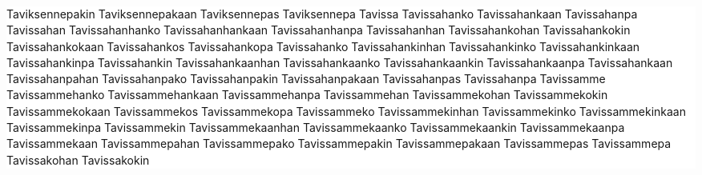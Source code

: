 Taviksennepakin
Taviksennepakaan
Taviksennepas
Taviksennepa
Tavissa
Tavissahanko
Tavissahankaan
Tavissahanpa
Tavissahan
Tavissahanhanko
Tavissahanhankaan
Tavissahanhanpa
Tavissahanhan
Tavissahankohan
Tavissahankokin
Tavissahankokaan
Tavissahankos
Tavissahankopa
Tavissahanko
Tavissahankinhan
Tavissahankinko
Tavissahankinkaan
Tavissahankinpa
Tavissahankin
Tavissahankaanhan
Tavissahankaanko
Tavissahankaankin
Tavissahankaanpa
Tavissahankaan
Tavissahanpahan
Tavissahanpako
Tavissahanpakin
Tavissahanpakaan
Tavissahanpas
Tavissahanpa
Tavissamme
Tavissammehanko
Tavissammehankaan
Tavissammehanpa
Tavissammehan
Tavissammekohan
Tavissammekokin
Tavissammekokaan
Tavissammekos
Tavissammekopa
Tavissammeko
Tavissammekinhan
Tavissammekinko
Tavissammekinkaan
Tavissammekinpa
Tavissammekin
Tavissammekaanhan
Tavissammekaanko
Tavissammekaankin
Tavissammekaanpa
Tavissammekaan
Tavissammepahan
Tavissammepako
Tavissammepakin
Tavissammepakaan
Tavissammepas
Tavissammepa
Tavissakohan
Tavissakokin